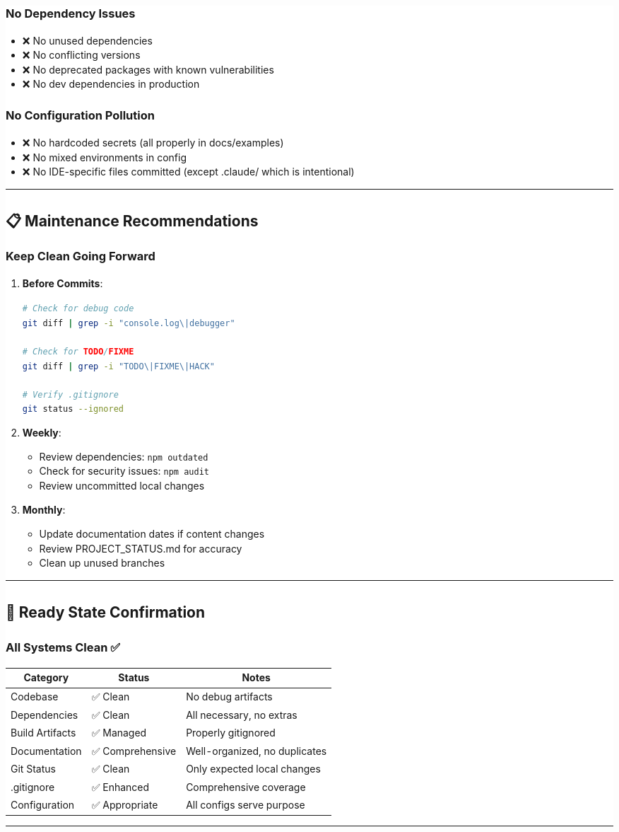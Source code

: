 ### No Dependency Issues
- ❌ No unused dependencies
- ❌ No conflicting versions
- ❌ No deprecated packages with known vulnerabilities
- ❌ No dev dependencies in production

### No Configuration Pollution
- ❌ No hardcoded secrets (all properly in docs/examples)
- ❌ No mixed environments in config
- ❌ No IDE-specific files committed (except .claude/ which is intentional)

---

## 📋 Maintenance Recommendations

### Keep Clean Going Forward

1. **Before Commits**:
   ```bash
   # Check for debug code
   git diff | grep -i "console.log\|debugger"

   # Check for TODO/FIXME
   git diff | grep -i "TODO\|FIXME\|HACK"

   # Verify .gitignore
   git status --ignored
   ```

2. **Weekly**:
   - Review dependencies: `npm outdated`
   - Check for security issues: `npm audit`
   - Review uncommitted local changes

3. **Monthly**:
   - Update documentation dates if content changes
   - Review PROJECT_STATUS.md for accuracy
   - Clean up unused branches

---

## 🚀 Ready State Confirmation

### All Systems Clean ✅

| Category | Status | Notes |
|----------|--------|-------|
| Codebase | ✅ Clean | No debug artifacts |
| Dependencies | ✅ Clean | All necessary, no extras |
| Build Artifacts | ✅ Managed | Properly gitignored |
| Documentation | ✅ Comprehensive | Well-organized, no duplicates |
| Git Status | ✅ Clean | Only expected local changes |
| .gitignore | ✅ Enhanced | Comprehensive coverage |
| Configuration | ✅ Appropriate | All configs serve purpose |

---
